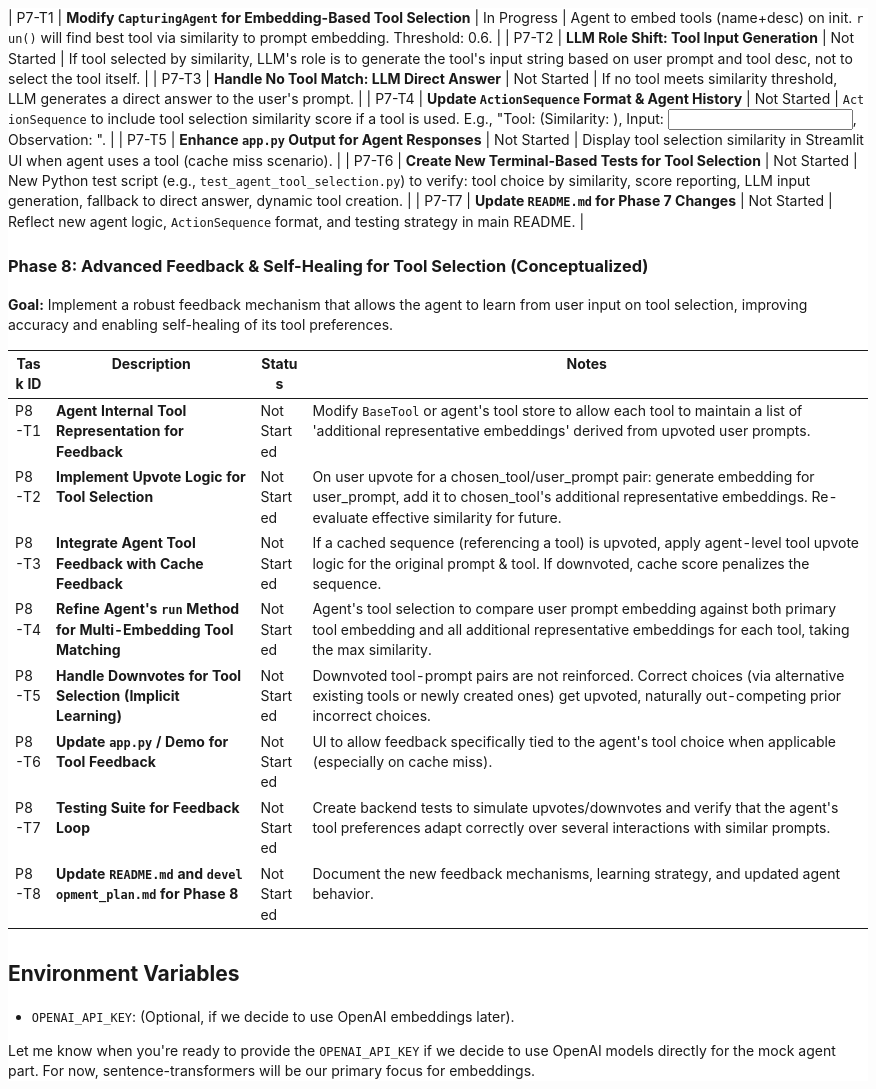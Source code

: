 | P7-T1   | **Modify `CapturingAgent` for Embedding-Based Tool Selection**                     | In Progress | Agent to embed tools (name+desc) on init. `run()` will find best tool via similarity to prompt embedding. Threshold: 0.6.                                        |
| P7-T2   | **LLM Role Shift: Tool Input Generation**                                          | Not Started | If tool selected by similarity, LLM's role is to generate the tool's input string based on user prompt and tool desc, not to select the tool itself.              |
| P7-T3   | **Handle No Tool Match: LLM Direct Answer**                                        | Not Started | If no tool meets similarity threshold, LLM generates a direct answer to the user's prompt.                                                                         |
| P7-T4   | **Update `ActionSequence` Format & Agent History**                                 | Not Started | `ActionSequence` to include tool selection similarity score if a tool is used. E.g., "Tool: <name> (Similarity: <score>), Input: <input>, Observation: <obs>".      |
| P7-T5   | **Enhance `app.py` Output for Agent Responses**                                    | Not Started | Display tool selection similarity in Streamlit UI when agent uses a tool (cache miss scenario).                                                                      |
| P7-T6   | **Create New Terminal-Based Tests for Tool Selection**                             | Not Started | New Python test script (e.g., `test_agent_tool_selection.py`) to verify: tool choice by similarity, score reporting, LLM input generation, fallback to direct answer, dynamic tool creation. |
| P7-T7   | **Update `README.md` for Phase 7 Changes**                                       | Not Started | Reflect new agent logic, `ActionSequence` format, and testing strategy in main README.                                                                               |

### Phase 8: Advanced Feedback & Self-Healing for Tool Selection (Conceptualized)

**Goal:** Implement a robust feedback mechanism that allows the agent to learn from user input on tool selection, improving accuracy and enabling self-healing of its tool preferences.

| Task ID | Description                                                                      | Status      | Notes                                                                                                                                                                                              |
|---------|----------------------------------------------------------------------------------|-------------|----------------------------------------------------------------------------------------------------------------------------------------------------------------------------------------------------|
| P8-T1   | **Agent Internal Tool Representation for Feedback**                                | Not Started | Modify `BaseTool` or agent's tool store to allow each tool to maintain a list of 'additional representative embeddings' derived from upvoted user prompts.                                     |
| P8-T2   | **Implement Upvote Logic for Tool Selection**                                      | Not Started | On user upvote for a chosen_tool/user_prompt pair: generate embedding for user_prompt, add it to chosen_tool's additional representative embeddings. Re-evaluate effective similarity for future. |
| P8-T3   | **Integrate Agent Tool Feedback with Cache Feedback**                              | Not Started | If a cached sequence (referencing a tool) is upvoted, apply agent-level tool upvote logic for the original prompt & tool. If downvoted, cache score penalizes the sequence.                      |
| P8-T4   | **Refine Agent's `run` Method for Multi-Embedding Tool Matching**                   | Not Started | Agent's tool selection to compare user prompt embedding against both primary tool embedding and all additional representative embeddings for each tool, taking the max similarity.          |
| P8-T5   | **Handle Downvotes for Tool Selection (Implicit Learning)**                        | Not Started | Downvoted tool-prompt pairs are not reinforced. Correct choices (via alternative existing tools or newly created ones) get upvoted, naturally out-competing prior incorrect choices.        |
| P8-T6   | **Update `app.py` / Demo for Tool Feedback**                                     | Not Started | UI to allow feedback specifically tied to the agent's tool choice when applicable (especially on cache miss).                                                                          |
| P8-T7   | **Testing Suite for Feedback Loop**                                                | Not Started | Create backend tests to simulate upvotes/downvotes and verify that the agent's tool preferences adapt correctly over several interactions with similar prompts.                             |
| P8-T8   | **Update `README.md` and `development_plan.md` for Phase 8**                     | Not Started | Document the new feedback mechanisms, learning strategy, and updated agent behavior.                                                                                                 |

## Environment Variables

- `OPENAI_API_KEY`: (Optional, if we decide to use OpenAI embeddings later).

Let me know when you're ready to provide the `OPENAI_API_KEY` if we decide to use OpenAI models directly for the mock agent part. For now, sentence-transformers will be our primary focus for embeddings. 